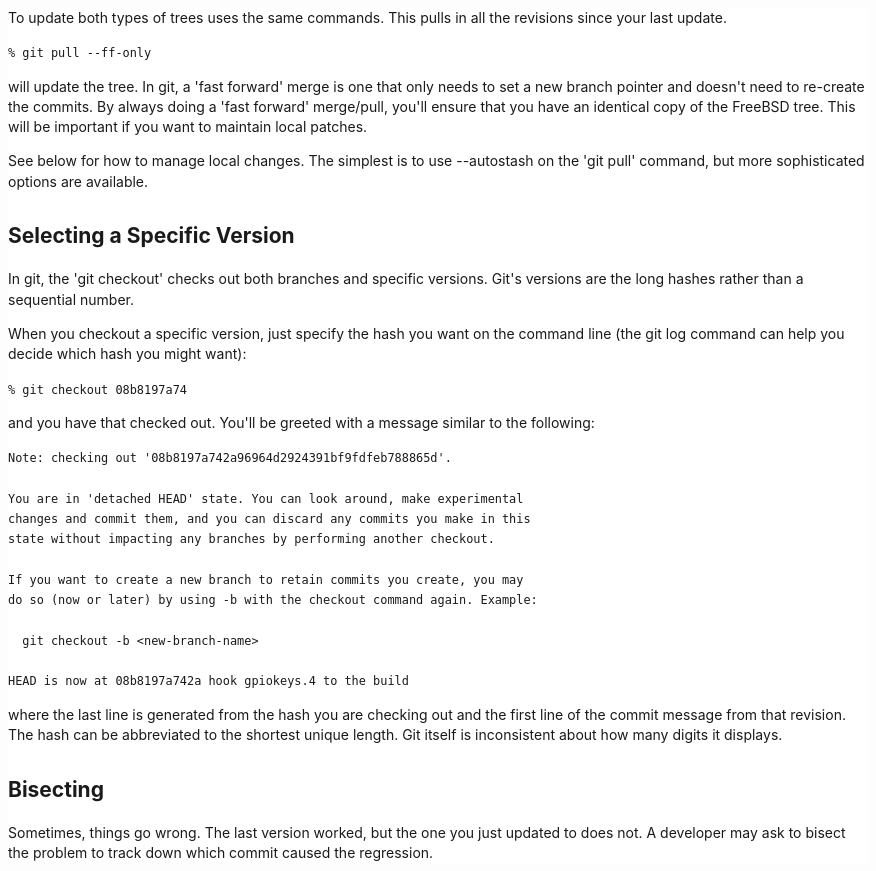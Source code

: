 To update both types of trees uses the same commands. This pulls in
all the revisions since your last update.
```
% git pull --ff-only
```
will update the tree. In git, a 'fast forward' merge is one that only
needs to set a new branch pointer and doesn't need to re-create the
commits. By always doing a 'fast forward' merge/pull, you'll ensure
that you have an identical copy of the FreeBSD tree. This will be
important if you want to maintain local patches.

See below for how to manage local changes. The simplest is to use
--autostash on the 'git pull' command, but more sophisticated options
are available.

## Selecting a Specific Version

In git, the 'git checkout' checks out both branches and specific
versions.  Git's versions are the long hashes rather than a sequential
number.

When you checkout a specific version, just specify the hash you want
on the command line (the git log command can help you decide which
hash you might want):
```
% git checkout 08b8197a74
```
and you have that checked out. You'll be greeted with a message
similar to the following:
```
Note: checking out '08b8197a742a96964d2924391bf9fdfeb788865d'.

You are in 'detached HEAD' state. You can look around, make experimental
changes and commit them, and you can discard any commits you make in this
state without impacting any branches by performing another checkout.

If you want to create a new branch to retain commits you create, you may
do so (now or later) by using -b with the checkout command again. Example:

  git checkout -b <new-branch-name>

HEAD is now at 08b8197a742a hook gpiokeys.4 to the build
```
where the last line is generated from the hash you are checking out
and the first line of the commit message from that revision.  The hash
can be abbreviated to the shortest unique length. Git itself is
inconsistent about how many digits it displays.

## Bisecting
Sometimes, things go wrong. The last version worked, but the one you
just updated to does not. A developer may ask to bisect the problem to
track down which commit caused the regression.
